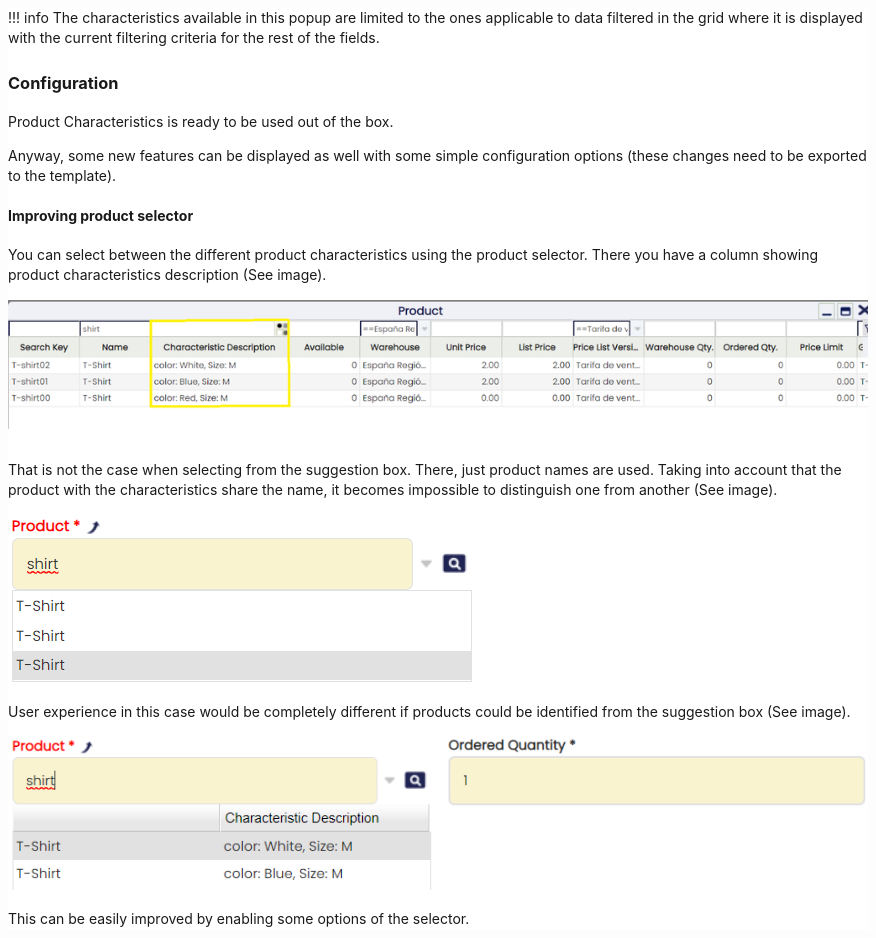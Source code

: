 !!! info
    The characteristics available in this popup are limited to the ones applicable to data filtered in the grid where it is displayed with the current filtering criteria for the rest of the fields.

### Configuration

Product Characteristics is ready to be used out of the box.

Anyway, some new features can be displayed as well with some simple configuration options (these changes need to be exported to the template).

#### Improving product selector

You can select between the different product characteristics using the product selector. There you have a column showing product characteristics description (See image).

![](../../../../assets/drive/HuSSbpe8wKiBb3z_zy1u3J3Vpade6eOyRQSP28xLwU7-oWoIvIj3RtRDxCG73vVdQMRuN6AaJx51b0AZxqTaO7fJrqFbhd9mdRlXX7W99lFC6ZAVVV6GaRLGesNJZ-6drk9EVJnsd3fqCtsmUQ.png)

That is not the case when selecting from the suggestion box. There, just product names are used. Taking into account that the product with the characteristics share the name, it becomes impossible to distinguish one from another (See image).

![](../../../../assets/drive/HpBpfokkfU8331lBrHV76V0Jx-n2fECiBH5Fi7-nTB8eghX3S9JBXgt7SNj3xbuJJJQ6pXfZ_k5nHqbcfAos8JUfAIDT-KcidMmxmYXh409vMtUHljjiqgokBwJwBLzJSYR0VposKg3MH2E9Iw.png)

User experience in this case would be completely different if products could be identified from the suggestion box (See image).

![](../../../../assets/drive/toMnI_Io2di0EJVl4hcg8FejMI1Mji4mE4WwDzzA6F1xQtwVYVnCfXq63Y_irQ-Kd3kL6oBVE9oQ9AYk6OQ3bPgbY3wOivZK6LMsMRCJfpkydJzFTYSvMZt2wLpp-NrFIovQM4NEX0T_T3Ki4Q.png)

This can be easily improved by enabling some options of the selector.
